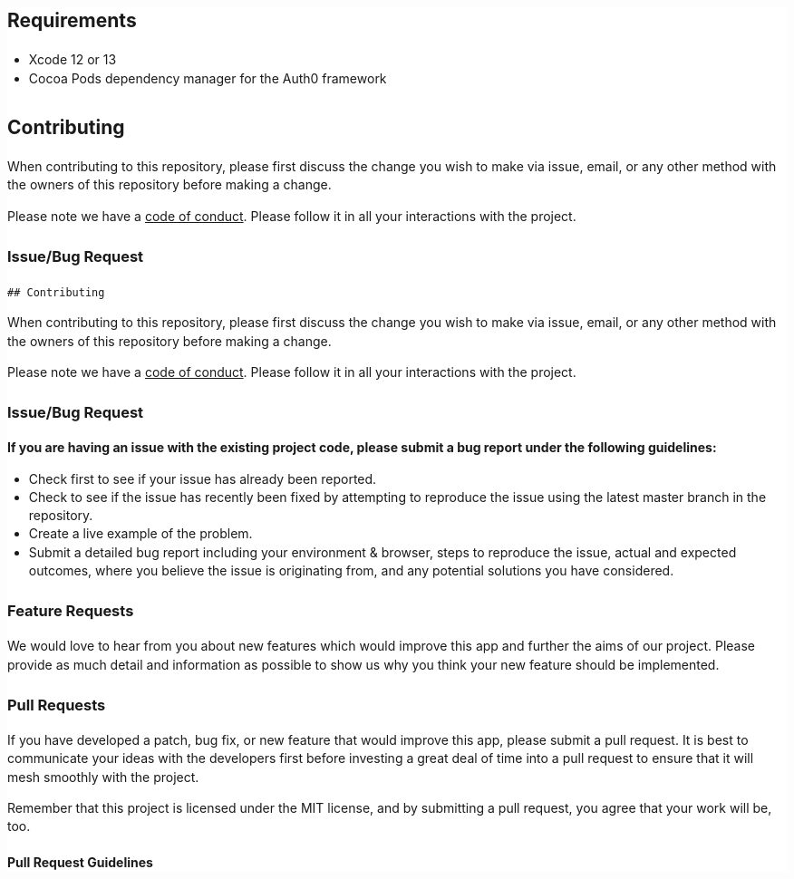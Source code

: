 
## Requirements

-   Xcode 12 or 13
-   Cocoa Pods dependency manager for the Auth0 framework

## Contributing

When contributing to this repository, please first discuss the change you wish to make via issue, email, or any other method with the owners of this repository before making a change.

Please note we have a [code of conduct](./CODE_OF_CONDUCT.md). Please follow it in all your interactions with the project.

### Issue/Bug Request

    ## Contributing

When contributing to this repository, please first discuss the change you wish to make via issue, email, or any other method with the owners of this repository before making a change.

Please note we have a [code of conduct](./code_of_conduct.md). Please follow it in all your interactions with the project.

### Issue/Bug Request

 **If you are having an issue with the existing project code, please submit a bug report under the following guidelines:**
 - Check first to see if your issue has already been reported.
 - Check to see if the issue has recently been fixed by attempting to reproduce the issue using the latest master branch in the repository.
 - Create a live example of the problem.
 - Submit a detailed bug report including your environment & browser, steps to reproduce the issue, actual and expected outcomes,  where you believe the issue is originating from, and any potential solutions you have considered.

### Feature Requests

We would love to hear from you about new features which would improve this app and further the aims of our project. Please provide as much detail and information as possible to show us why you think your new feature should be implemented.

### Pull Requests

If you have developed a patch, bug fix, or new feature that would improve this app, please submit a pull request. It is best to communicate your ideas with the developers first before investing a great deal of time into a pull request to ensure that it will mesh smoothly with the project.

Remember that this project is licensed under the MIT license, and by submitting a pull request, you agree that your work will be, too.

#### Pull Request Guidelines
